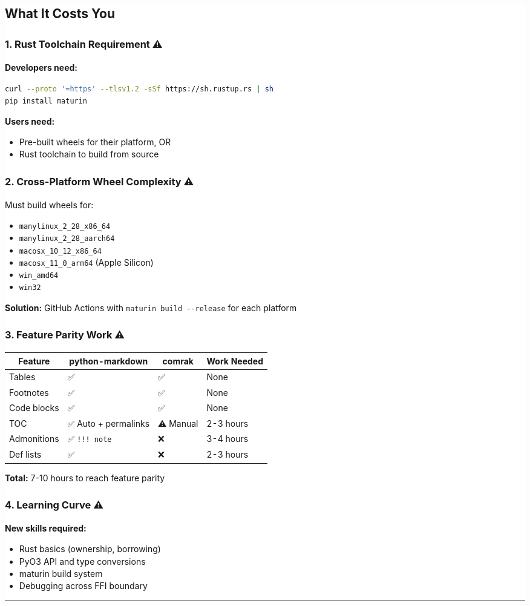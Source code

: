 
## What It Costs You

### 1. Rust Toolchain Requirement ⚠️

**Developers need:**
```bash
curl --proto '=https' --tlsv1.2 -sSf https://sh.rustup.rs | sh
pip install maturin
```

**Users need:**
- Pre-built wheels for their platform, OR
- Rust toolchain to build from source

### 2. Cross-Platform Wheel Complexity ⚠️

Must build wheels for:
- `manylinux_2_28_x86_64`
- `manylinux_2_28_aarch64`
- `macosx_10_12_x86_64`
- `macosx_11_0_arm64` (Apple Silicon)
- `win_amd64`
- `win32`

**Solution:** GitHub Actions with `maturin build --release` for each platform

### 3. Feature Parity Work ⚠️

| Feature | python-markdown | comrak | Work Needed |
|---------|----------------|---------|-------------|
| Tables | ✅ | ✅ | None |
| Footnotes | ✅ | ✅ | None |
| Code blocks | ✅ | ✅ | None |
| TOC | ✅ Auto + permalinks | ⚠️ Manual | 2-3 hours |
| Admonitions | ✅ `!!! note` | ❌ | 3-4 hours |
| Def lists | ✅ | ❌ | 2-3 hours |

**Total:** 7-10 hours to reach feature parity

### 4. Learning Curve ⚠️

**New skills required:**
- Rust basics (ownership, borrowing)
- PyO3 API and type conversions
- maturin build system
- Debugging across FFI boundary

---
